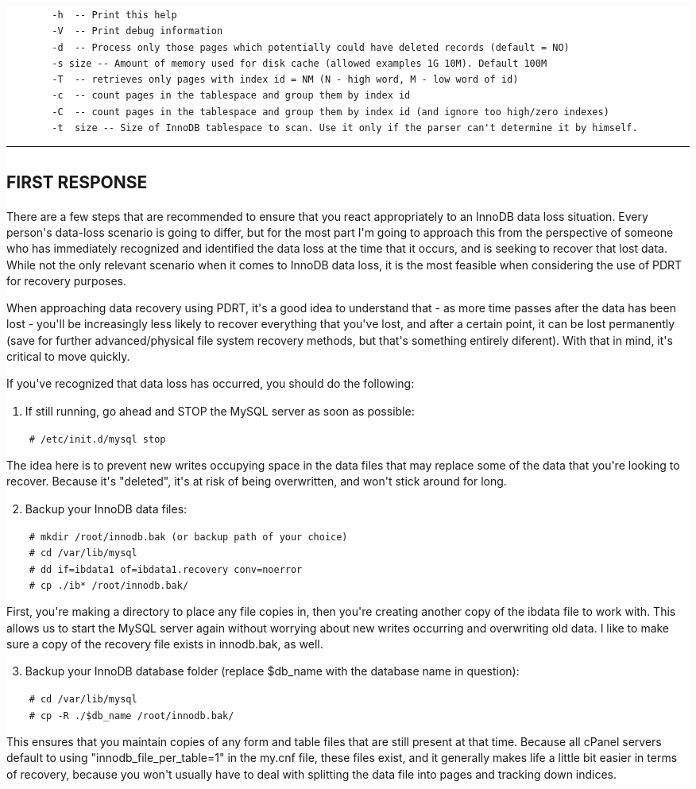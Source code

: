 ```
	    -h  -- Print this help
	    -V  -- Print debug information
	    -d  -- Process only those pages which potentially could have deleted records (default = NO)
	    -s size -- Amount of memory used for disk cache (allowed examples 1G 10M). Default 100M
	    -T  -- retrieves only pages with index id = NM (N - high word, M - low word of id)
	    -c  -- count pages in the tablespace and group them by index id
	    -C  -- count pages in the tablespace and group them by index id (and ignore too high/zero indexes)
	    -t  size -- Size of InnoDB tablespace to scan. Use it only if the parser can't determine it by himself.
```
_____________________________________________
## FIRST RESPONSE

There are a few steps that are recommended to ensure that you react appropriately to an InnoDB data loss situation. Every person's data-loss scenario is going to differ, but for the most part I'm going to approach this from the perspective of someone who has immediately recognized and identified the data loss at the time that it occurs, and is seeking to recover that lost data. While not the only relevant scenario when it comes to InnoDB data loss, it is the most feasible when considering the use of PDRT for recovery purposes.

When approaching data recovery using PDRT, it's a good idea to understand that - as more time passes after the data has been lost - you'll be increasingly less likely to recover everything that you've lost, and after a certain point, it can be lost permanently (save for further advanced/physical file system recovery methods, but that's something entirely diferent). With that in mind, it's critical to move quickly.

If you've recognized that data loss has occurred, you should do the following:

1. If still running, go ahead and STOP the MySQL server as soon as possible: 
```
	# /etc/init.d/mysql stop
```
The idea here is to prevent new writes occupying space in the data files that may replace some of the data that you're looking to recover. Because it's "deleted", it's at risk of being overwritten, and won't stick around for long.

2. Backup your InnoDB data files:
```
	# mkdir /root/innodb.bak (or backup path of your choice)
	# cd /var/lib/mysql
	# dd if=ibdata1 of=ibdata1.recovery conv=noerror
	# cp ./ib* /root/innodb.bak/
```
First, you're making a directory to place any file copies in, then you're creating another copy of the ibdata file to work with. This allows us to start the MySQL server again without worrying about new writes occurring and overwriting old data. I like to make sure a copy of the recovery file exists in innodb.bak, as well.

3. Backup your InnoDB database folder (replace $db_name with the database name in question):
```
	# cd /var/lib/mysql
	# cp -R ./$db_name /root/innodb.bak/
```
This ensures that you maintain copies of any form and table files that are still present at that time. Because all cPanel servers default to using "innodb_file_per_table=1" in the my.cnf file, these files exist, and it generally makes life a little bit easier in terms of recovery, because you won't usually have to deal with splitting the data file into pages and tracking down indices.
